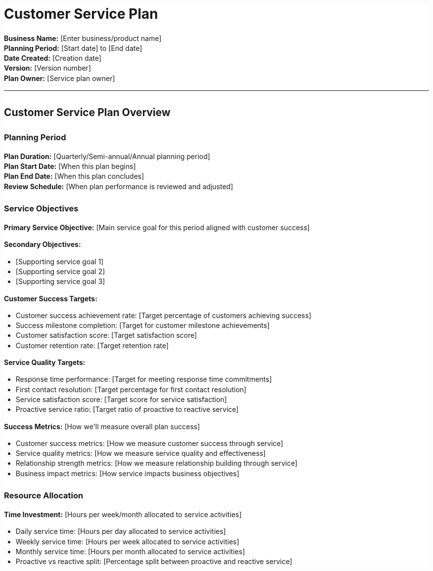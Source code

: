 # Customer Service Plan

**Business Name:** [Enter business/product name]  
**Planning Period:** [Start date] to [End date]  
**Date Created:** [Creation date]  
**Version:** [Version number]  
**Plan Owner:** [Service plan owner]

---

## Customer Service Plan Overview

### Planning Period

**Plan Duration:** [Quarterly/Semi-annual/Annual planning period]  
**Plan Start Date:** [When this plan begins]  
**Plan End Date:** [When this plan concludes]  
**Review Schedule:** [When plan performance is reviewed and adjusted]

### Service Objectives

**Primary Service Objective:**
[Main service goal for this period aligned with customer success]

**Secondary Objectives:**
- [Supporting service goal 1]
- [Supporting service goal 2]
- [Supporting service goal 3]

**Customer Success Targets:**
- Customer success achievement rate: [Target percentage of customers achieving success]
- Success milestone completion: [Target for customer milestone achievements]
- Customer satisfaction score: [Target satisfaction score]
- Customer retention rate: [Target retention rate]

**Service Quality Targets:**
- Response time performance: [Target for meeting response time commitments]
- First contact resolution: [Target percentage for first contact resolution]
- Service satisfaction score: [Target score for service satisfaction]
- Proactive service ratio: [Target ratio of proactive to reactive service]

**Success Metrics:**
[How we'll measure overall plan success]
- Customer success metrics: [How we measure customer success through service]
- Service quality metrics: [How we measure service quality and effectiveness]
- Relationship strength metrics: [How we measure relationship building through service]
- Business impact metrics: [How service impacts business objectives]

### Resource Allocation

**Time Investment:**
[Hours per week/month allocated to service activities]
- Daily service time: [Hours per day allocated to service activities]
- Weekly service time: [Hours per week allocated to service activities]
- Monthly service time: [Hours per month allocated to service activities]
- Proactive vs reactive split: [Percentage split between proactive and reactive service]
